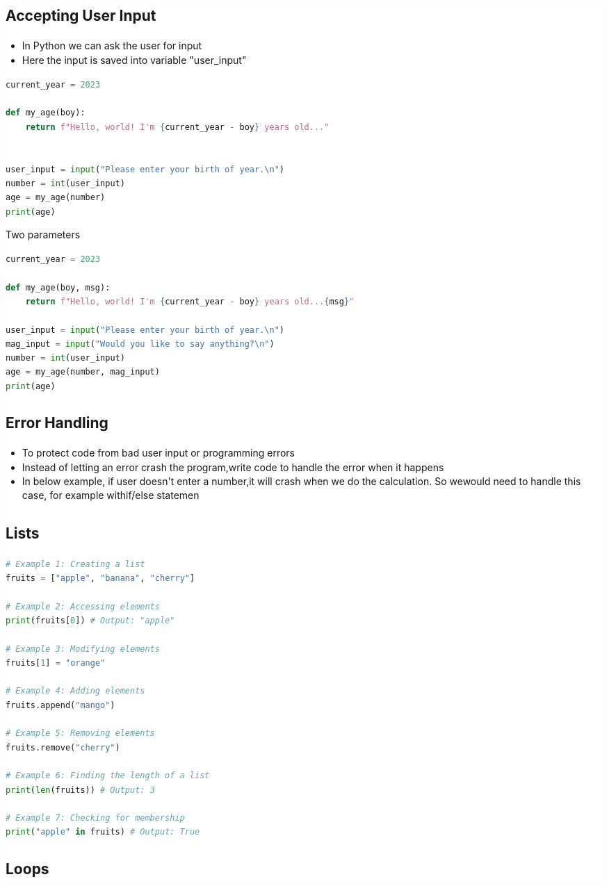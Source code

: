 ## Accepting User Input
* In Python we can ask the user for input
* Here the input is saved into variable "user_input"
```python
current_year = 2023

def my_age(boy):
    return f"Hello, world! I'm {current_year - boy} years old..."
    

user_input = input("Please enter your birth of year.\n")
number = int(user_input)
age = my_age(number)
print(age)
```

Two parameters

```python
current_year = 2023

def my_age(boy, msg):
    return f"Hello, world! I'm {current_year - boy} years old...{msg}"

user_input = input("Please enter your birth of year.\n")
mag_input = input("Would you like to say anything?\n")
number = int(user_input)
age = my_age(number, mag_input)
print(age)
```

## Error Handling
* To protect code from bad user input or programming errors
* Instead of letting an error crash the program,write code to handle the error when it happens
* In below example, if user doesn't enter a number,it will crash when we do the calculation. So wewould need to handle this case, for example withif/else statemen

## Lists
```python
# Example 1: Creating a list
fruits = ["apple", "banana", "cherry"]

# Example 2: Accessing elements
print(fruits[0]) # Output: "apple"

# Example 3: Modifying elements
fruits[1] = "orange"

# Example 4: Adding elements
fruits.append("mango")

# Example 5: Removing elements
fruits.remove("cherry")

# Example 6: Finding the length of a list
print(len(fruits)) # Output: 3

# Example 7: Checking for membership
print("apple" in fruits) # Output: True
```
## Loops
